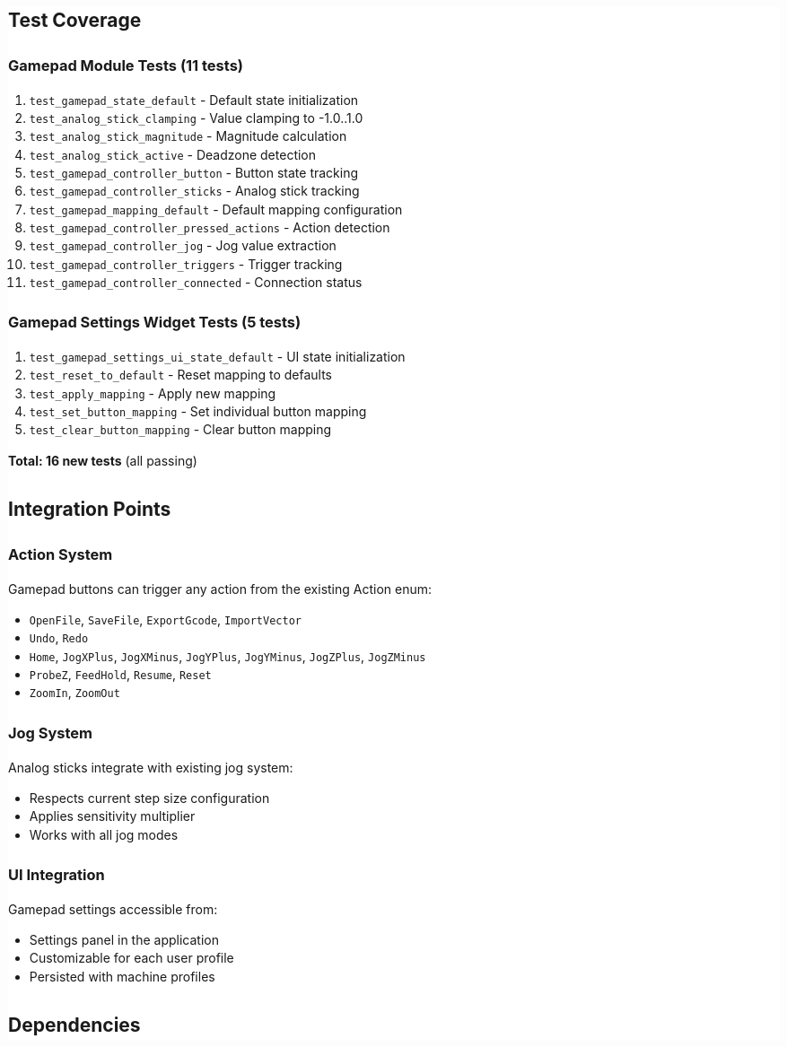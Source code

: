 ## Test Coverage

### Gamepad Module Tests (11 tests)
1. `test_gamepad_state_default` - Default state initialization
2. `test_analog_stick_clamping` - Value clamping to -1.0..1.0
3. `test_analog_stick_magnitude` - Magnitude calculation
4. `test_analog_stick_active` - Deadzone detection
5. `test_gamepad_controller_button` - Button state tracking
6. `test_gamepad_controller_sticks` - Analog stick tracking
7. `test_gamepad_mapping_default` - Default mapping configuration
8. `test_gamepad_controller_pressed_actions` - Action detection
9. `test_gamepad_controller_jog` - Jog value extraction
10. `test_gamepad_controller_triggers` - Trigger tracking
11. `test_gamepad_controller_connected` - Connection status

### Gamepad Settings Widget Tests (5 tests)
1. `test_gamepad_settings_ui_state_default` - UI state initialization
2. `test_reset_to_default` - Reset mapping to defaults
3. `test_apply_mapping` - Apply new mapping
4. `test_set_button_mapping` - Set individual button mapping
5. `test_clear_button_mapping` - Clear button mapping

**Total: 16 new tests** (all passing)

## Integration Points

### Action System
Gamepad buttons can trigger any action from the existing Action enum:
- `OpenFile`, `SaveFile`, `ExportGcode`, `ImportVector`
- `Undo`, `Redo`
- `Home`, `JogXPlus`, `JogXMinus`, `JogYPlus`, `JogYMinus`, `JogZPlus`, `JogZMinus`
- `ProbeZ`, `FeedHold`, `Resume`, `Reset`
- `ZoomIn`, `ZoomOut`

### Jog System
Analog sticks integrate with existing jog system:
- Respects current step size configuration
- Applies sensitivity multiplier
- Works with all jog modes

### UI Integration
Gamepad settings accessible from:
- Settings panel in the application
- Customizable for each user profile
- Persisted with machine profiles

## Dependencies
